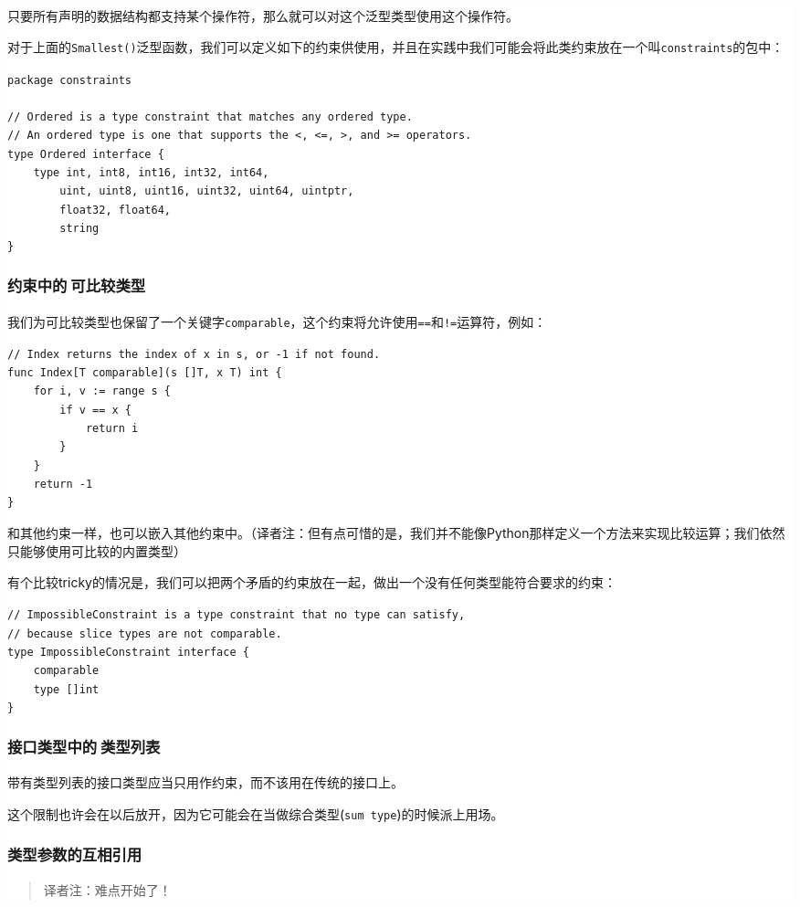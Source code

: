 只要所有声明的数据结构都支持某个操作符，那么就可以对这个泛型类型使用这个操作符。

对于上面的`Smallest()`泛型函数，我们可以定义如下的约束供使用，并且在实践中我们可能会将此类约束放在一个叫`constraints`的包中：

```
package constraints

// Ordered is a type constraint that matches any ordered type.
// An ordered type is one that supports the <, <=, >, and >= operators.
type Ordered interface {
    type int, int8, int16, int32, int64,
        uint, uint8, uint16, uint32, uint64, uintptr,
        float32, float64,
        string
}
```

### 约束中的 可比较类型

我们为可比较类型也保留了一个关键字`comparable`，这个约束将允许使用`==`和`!=`运算符，例如：

```
// Index returns the index of x in s, or -1 if not found.
func Index[T comparable](s []T, x T) int {
    for i, v := range s {
        if v == x {
            return i
        }
    }
    return -1
}
```

和其他约束一样，也可以嵌入其他约束中。（译者注：但有点可惜的是，我们并不能像Python那样定义一个方法来实现比较运算；我们依然只能够使用可比较的内置类型）

有个比较tricky的情况是，我们可以把两个矛盾的约束放在一起，做出一个没有任何类型能符合要求的约束：

```
// ImpossibleConstraint is a type constraint that no type can satisfy,
// because slice types are not comparable.
type ImpossibleConstraint interface {
    comparable
    type []int
}
```

### 接口类型中的 类型列表

带有类型列表的接口类型应当只用作约束，而不该用在传统的接口上。

这个限制也许会在以后放开，因为它可能会在当做综合类型(`sum type`)的时候派上用场。

### 类型参数的互相引用

> 译者注：难点开始了！
